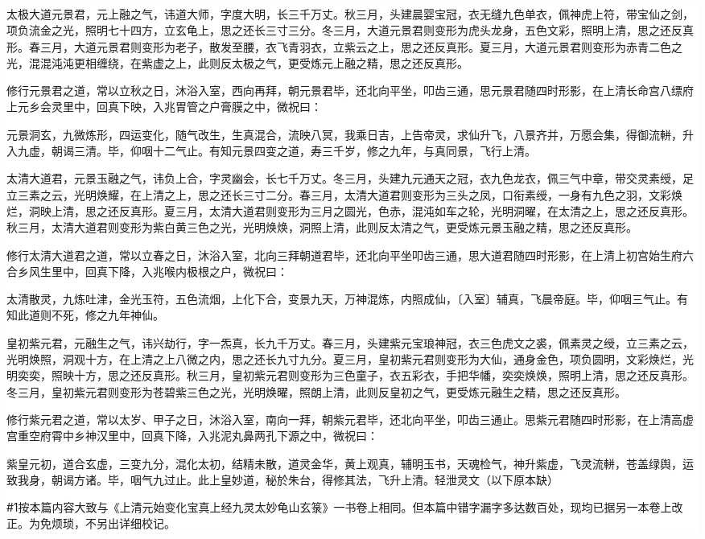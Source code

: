 太极大道元景君，元上融之气，讳道大师，字度大明，长三千万丈。秋三月，头建晨婴宝冠，衣无缝九色单衣，佩神虎上符，带宝仙之剑，项负流金之光，照明七十四方，立玄龟上，思之还长三寸三分。冬三月，大道元景君则变形为虎头龙身，五色文彩，照明上清，思之还反真形。春三月，大道元景君则变形为老子，散发至腰，衣飞青羽衣，立紫云之上，思之还反真形。夏三月，大道元景君则变形为赤青二色之光，混混沌沌更相缠绕，在紫虚之上，此则反太极之气，更受炼元上融之精，思之还反真形。

修行元景君之道，常以立秋之日，沐浴入室，西向再拜，朝元景君毕，还北向平坐，叩齿三通，思元景君随四时形影，在上清长命宫八缥府上元乡会灵里中，回真下映，入兆胃管之户膏膜之中，微祝曰：

元景洞玄，九微炼形，四运变化，随气改生，生真混合，流映八冥，我乘日吉，上告帝灵，求仙升飞，八景齐并，万愿会集，得御流軿，升入九虚，朝谒三清。毕，仰咽十二气止。有知元景四变之道，寿三千岁，修之九年，与真同景，飞行上清。

太清大道君，元景玉融之气，讳负上合，字灵幽会，长七千万丈。冬三月，头建九元通天之冠，衣九色龙衣，佩三气中章，带交灵素绶，足立三素之云，光明焕耀，在上清之上，思之还长三寸二分。春三月，太清大道君则变形为三头之凤，口衔素绶，一身有九色之羽，文彩焕烂，洞映上清，思之还反真形。夏三月，太清大道君则变形为三月之圆光，色赤，混沌如车之轮，光明洞曜，在太清之上，思之还反真形。秋三月，太清大道君则变形为紫白黄三色之光，光明焕焕，洞照上清，此则反太清之气，更受炼元景玉融之精，思之还反真形。

修行太清大道君之道，常以立春之日，沐浴入室，北向三拜朝道君毕，还北向平坐叩齿三通，思大道君随四时形影，在上清上初宫始生府六合乡风生里中，回真下降，入兆喉内极根之户，微祝曰：

太清散灵，九炼吐津，金光玉符，五色流烟，上化下合，变景九天，万神混炼，内照成仙，〔入室〕辅真，飞晨帝庭。毕，仰咽三气止。有知此道则不死，修之九年神仙。

皇初紫元君，元融生之气，讳兴劫行，字一炁真，长九千万丈。春三月，头建紫元宝琅神冠，衣三色虎文之裘，佩素灵之绶，立三素之云，光明焕照，洞观十方，在上清之上八微之内，思之还长九寸九分。夏三月，皇初紫元君则变形为大仙，通身金色，项负圆明，文彩焕烂，光明奕奕，照映十方，思之还反真形。秋三月，皇初紫元君则变形为三色童子，衣五彩衣，手把华幡，奕奕焕焕，照明上清，思之还反真形。冬三月，皇初紫元君则变形为苍碧紫三色之光，光明焕曜，照朗上清，此则反皇初之气，更受炼元融生之精，思之还反真形。

修行紫元君之道，常以太岁、甲子之日，沐浴入室，南向一拜，朝紫元君毕，还北向平坐，叩齿三通止。思紫元君随四时形影，在上清高虚宫重空府霄中乡神汉里中，回真下降，入兆泥丸鼻两孔下源之中，微祝曰：

紫皇元初，道合玄虚，三变九分，混化太初，结精未散，道灵金华，黄上观真，辅明玉书，天魂检气，神升紫虚，飞灵流軿，苍盖绿舆，运致我身，朝谒方诸。毕，咽气九过止。此上皇妙道，秘於朱台，得修其法，飞升上清。轻泄灵文（以下原本缺）

#1按本篇内容大致与《上清元始变化宝真上经九灵太妙龟山玄箓》一书卷上相同。但本篇中错字漏字多达数百处，现均已据另一本卷上改正。为免烦琐，不另出详细校记。
